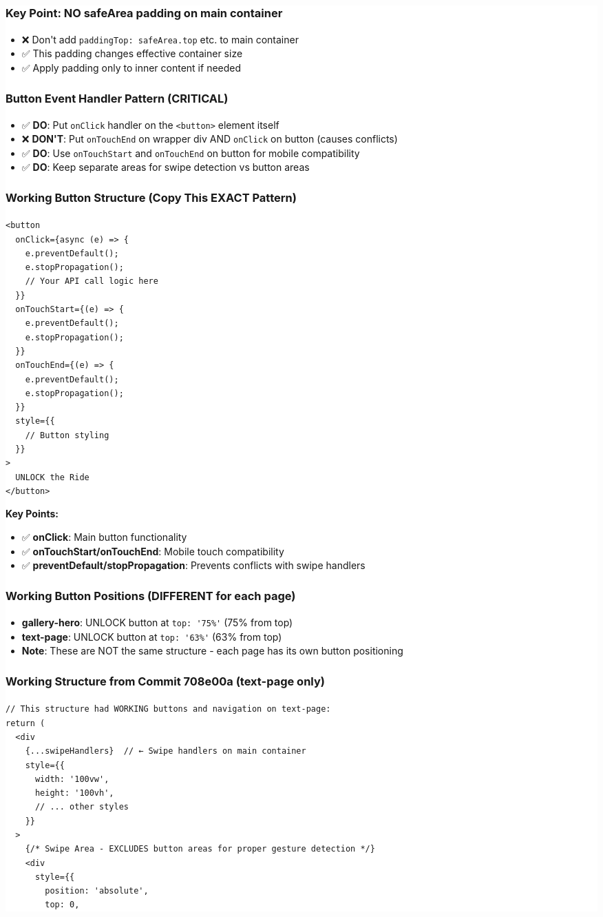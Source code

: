 ### **Key Point: NO safeArea padding on main container**
- ❌ Don't add `paddingTop: safeArea.top` etc. to main container
- ✅ This padding changes effective container size
- ✅ Apply padding only to inner content if needed

### **Button Event Handler Pattern (CRITICAL)**
- ✅ **DO**: Put `onClick` handler on the `<button>` element itself
- ❌ **DON'T**: Put `onTouchEnd` on wrapper div AND `onClick` on button (causes conflicts)
- ✅ **DO**: Use `onTouchStart` and `onTouchEnd` on button for mobile compatibility
- ✅ **DO**: Keep separate areas for swipe detection vs button areas

### **Working Button Structure (Copy This EXACT Pattern)**
```tsx
<button
  onClick={async (e) => {
    e.preventDefault();
    e.stopPropagation();
    // Your API call logic here
  }}
  onTouchStart={(e) => {
    e.preventDefault();
    e.stopPropagation();
  }}
  onTouchEnd={(e) => {
    e.preventDefault();
    e.stopPropagation();
  }}
  style={{
    // Button styling
  }}
>
  UNLOCK the Ride
</button>
```

**Key Points:**
- ✅ **onClick**: Main button functionality
- ✅ **onTouchStart/onTouchEnd**: Mobile touch compatibility
- ✅ **preventDefault/stopPropagation**: Prevents conflicts with swipe handlers

### **Working Button Positions (DIFFERENT for each page)**
- **gallery-hero**: UNLOCK button at `top: '75%'` (75% from top)
- **text-page**: UNLOCK button at `top: '63%'` (63% from top)
- **Note**: These are NOT the same structure - each page has its own button positioning

### **Working Structure from Commit 708e00a (text-page only)**
```tsx
// This structure had WORKING buttons and navigation on text-page:
return (
  <div 
    {...swipeHandlers}  // ← Swipe handlers on main container
    style={{
      width: '100vw',
      height: '100vh',
      // ... other styles
    }}
  >
    {/* Swipe Area - EXCLUDES button areas for proper gesture detection */}
    <div 
      style={{
        position: 'absolute',
        top: 0,
```